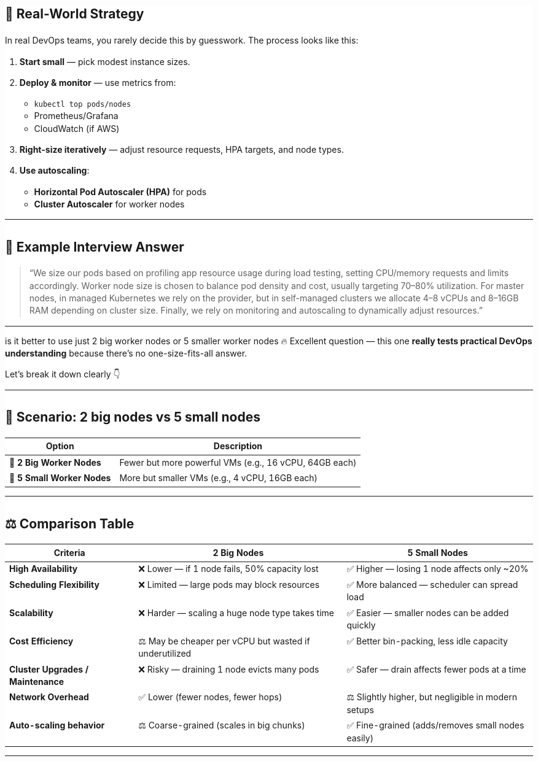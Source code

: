
## 🧭 Real-World Strategy

In real DevOps teams, you rarely decide this by guesswork. The process looks like this:

1. **Start small** — pick modest instance sizes.
2. **Deploy & monitor** — use metrics from:

   * `kubectl top pods/nodes`
   * Prometheus/Grafana
   * CloudWatch (if AWS)
3. **Right-size iteratively** — adjust resource requests, HPA targets, and node types.
4. **Use autoscaling**:

   * **Horizontal Pod Autoscaler (HPA)** for pods
   * **Cluster Autoscaler** for worker nodes

---

## 🧠 Example Interview Answer

> “We size our pods based on profiling app resource usage during load testing, setting CPU/memory requests and limits accordingly.
> Worker node size is chosen to balance pod density and cost, usually targeting 70–80% utilization.
> For master nodes, in managed Kubernetes we rely on the provider, but in self-managed clusters we allocate 4–8 vCPUs and 8–16GB RAM depending on cluster size.
> Finally, we rely on monitoring and autoscaling to dynamically adjust resources.”

---

is it better to use just 2 big worker nodes or 5 smaller worker nodes
🔥 Excellent question — this one **really tests practical DevOps understanding** because there’s no one-size-fits-all answer.

Let’s break it down clearly 👇

---

## 🧩 Scenario: 2 big nodes vs 5 small nodes

| Option                      | Description                                            |
| --------------------------- | ------------------------------------------------------ |
| 🧱 **2 Big Worker Nodes**   | Fewer but more powerful VMs (e.g., 16 vCPU, 64GB each) |
| 🧩 **5 Small Worker Nodes** | More but smaller VMs (e.g., 4 vCPU, 16GB each)         |

---

## ⚖️ Comparison Table

| Criteria                           | 2 Big Nodes                                            | 5 Small Nodes                                       |
| ---------------------------------- | ------------------------------------------------------ | --------------------------------------------------- |
| **High Availability**              | ❌ Lower — if 1 node fails, 50% capacity lost           | ✅ Higher — losing 1 node affects only ~20%          |
| **Scheduling Flexibility**         | ❌ Limited — large pods may block resources             | ✅ More balanced — scheduler can spread load         |
| **Scalability**                    | ❌ Harder — scaling a huge node type takes time         | ✅ Easier — smaller nodes can be added quickly       |
| **Cost Efficiency**                | ⚖️ May be cheaper per vCPU but wasted if underutilized | ✅ Better bin-packing, less idle capacity            |
| **Cluster Upgrades / Maintenance** | ❌ Risky — draining 1 node evicts many pods             | ✅ Safer — drain affects fewer pods at a time        |
| **Network Overhead**               | ✅ Lower (fewer nodes, fewer hops)                      | ⚖️ Slightly higher, but negligible in modern setups |
| **Auto-scaling behavior**          | ⚖️ Coarse-grained (scales in big chunks)               | ✅ Fine-grained (adds/removes small nodes easily)    |

---
